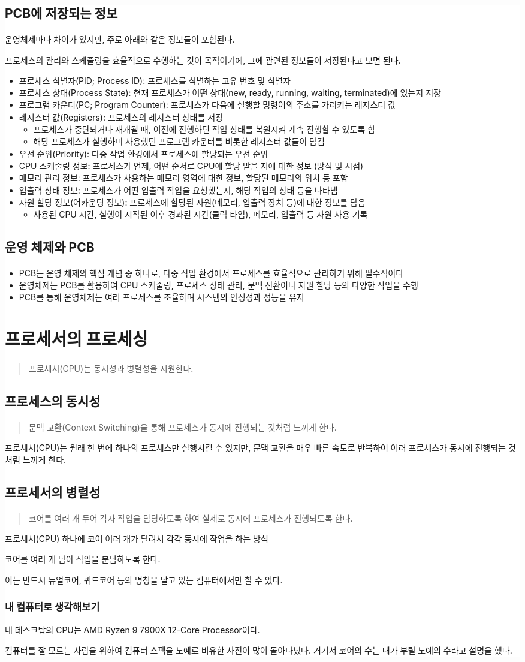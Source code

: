 ## PCB에 저장되는 정보

운영체제마다 차이가 있지만, 주로 아래와 같은 정보들이 포함된다.

프로세스의 관리와 스케줄링을 효율적으로 수행하는 것이 목적이기에, 그에 관련된 정보들이 저장된다고 보면 된다.

- 프로세스 식별자(PID; Process ID): 프로세스를 식별하는 고유 번호 및 식별자
- 프로세스 상태(Process State): 현재 프로세스가 어떤 상태(new, ready, running, waiting, terminated)에 있는지 저장
- 프로그램 카운터(PC; Program Counter): 프로세스가 다음에 실행할 명령어의 주소를 가리키는 레지스터 값
- 레지스터 값(Registers): 프로세스의 레지스터 상태를 저장
    - 프로세스가 중단되거나 재개될 때, 이전에 진행하던 작업 상태를 복원시켜 계속 진행할 수 있도록 함
    - 해당 프로세스가 실행하며 사용했던 프로그램 카운터를 비롯한 레지스터 값들이 담김
- 우선 순위(Priority): 다중 작업 환경에서 프로세스에 할당되는 우선 순위
- CPU 스케줄링 정보: 프로세스가 언제, 어떤 순서로 CPU에 할당 받을 지에 대한 정보 (방식 및 시점)
- 메모리 관리 정보: 프로세스가 사용하는 메모리 영역에 대한 정보, 할당된 메모리의 위치 등 포함
- 입출력 상태 정보: 프로세스가 어떤 입출력 작업을 요청했는지, 해당 작업의 상태 등을 나타냄
- 자원 할당 정보(어카운팅 정보): 프로세스에 할당된 자원(메모리, 입출력 장치 등)에 대한 정보를 담음
    - 사용된 CPU 시간, 실행이 시작된 이후 경과된 시간(클럭 타임), 메모리, 입출력 등 자원 사용 기록

## 운영 체제와 PCB

- PCB는 운영 체제의 핵심 개념 중 하나로, 다중 작업 환경에서 프로세스를 효율적으로 관리하기 위해 필수적이다
- 운영체제는 PCB를 활용하여 CPU 스케줄링, 프로세스 상태 관리, 문맥 전환이나 자원 할당 등의 다양한 작업을 수행
- PCB를 통해 운영체제는 여러 프로세스를 조율하며 시스템의 안정성과 성능을 유지

# 프로세서의 프로세싱
> 프로세서(CPU)는 동시성과 병렬성을 지원한다.
> 

## 프로세스의 동시성

> 문맥 교환(Context Switching)을 통해 프로세스가 동시에 진행되는 것처럼 느끼게 한다.
> 

프로세서(CPU)는 원래 한 번에 하나의 프로세스만 실행시킬 수 있지만, 문맥 교환을 매우 빠른 속도로 반복하여 여러 프로세스가 동시에 진행되는 것처럼 느끼게 한다.

## 프로세서의 병렬성

> 코어를 여러 개 두어 각자 작업을 담당하도록 하여 실제로 동시에 프로세스가 진행되도록 한다.
> 

프로세서(CPU) 하나에 코어 여러 개가 달려서 각각 동시에 작업을 하는 방식

코어를 여러 개 담아 작업을 분담하도록 한다.

이는 반드시 듀얼코어, 쿼드코어 등의 명칭을 달고 있는 컴퓨터에서만 할 수 있다.

### 내 컴퓨터로 생각해보기

내 데스크탑의 CPU는 AMD Ryzen 9 7900X 12-Core Processor이다.

컴퓨터를 잘 모르는 사람을 위하여 컴퓨터 스펙을 노예로 비유한 사진이 많이 돌아다녔다.
거기서 코어의 수는 내가 부릴 노예의 수라고 설명을 했다.
